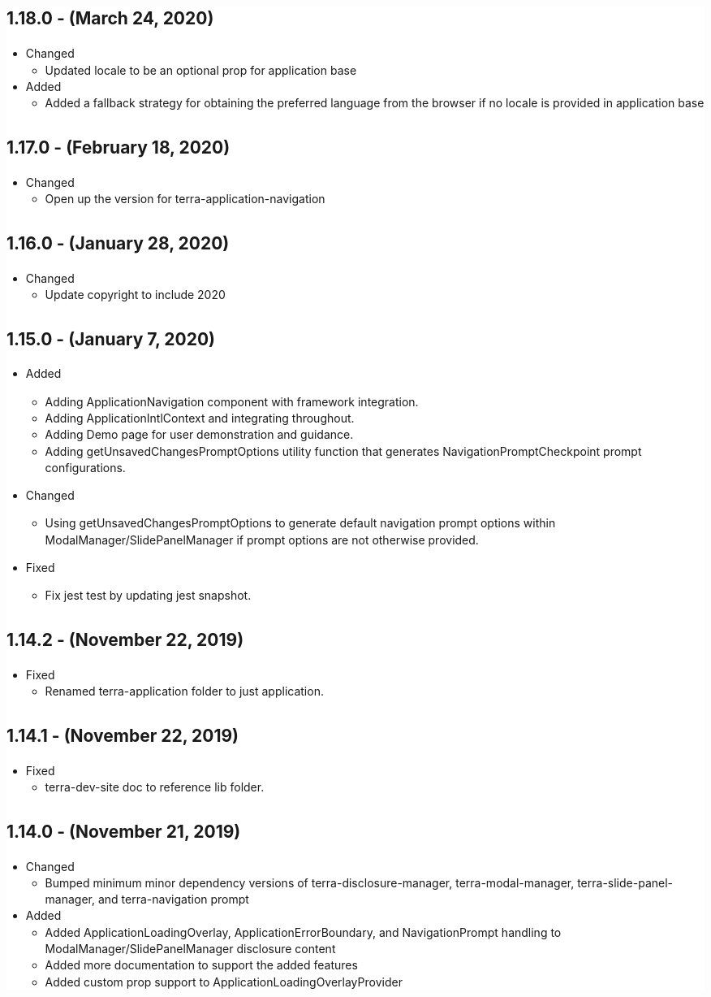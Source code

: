 ## 1.18.0 - (March 24, 2020)

* Changed
  * Updated locale to be an optional prop for application base
* Added
  * Added a fallback strategy for obtaining the preferred language from the browser if no locale is provided in application base

## 1.17.0 - (February 18, 2020)

* Changed
  * Open up the version for terra-application-navigation

## 1.16.0 - (January 28, 2020)

* Changed
  * Update copyright to include 2020

## 1.15.0 - (January 7, 2020)

* Added
  * Adding ApplicationNavigation component with framework integration.
  * Adding ApplicationIntlContext and integrating throughout.
  * Adding Demo page for user demonstration and guidance.
  * Adding getUnsavedChangesPromptOptions utility function that generates NavigationPromptCheckpoint prompt configurations.
* Changed
  * Using getUnsavedChangesPromptOptions to generate default navigation prompt options within ModalManager/SlidePanelManager if prompt options are not otherwise provided.

* Fixed
  * Fix jest test by updating jest snapshot.

## 1.14.2 - (November 22, 2019)

* Fixed
  * Renamed terra-application folder to just application.

## 1.14.1 - (November 22, 2019)

* Fixed
  * terra-dev-site doc to reference lib folder.

## 1.14.0 - (November 21, 2019)

* Changed
  * Bumped minimum minor dependency versions of terra-disclosure-manager, terra-modal-manager, terra-slide-panel-manager, and terra-navigation prompt
* Added
  * Added ApplicationLoadingOverlay, ApplicationErrorBoundary, and NavigationPrompt handling to ModalManager/SlidePanelManager disclosure content
  * Added more documentation to support the added features
  * Added custom prop support to ApplicationLoadingOverlayProvider
